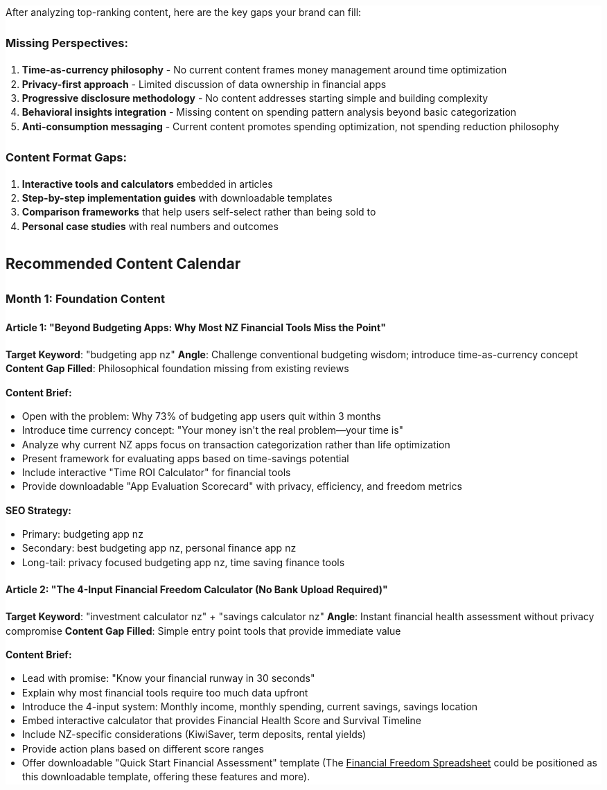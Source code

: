 After analyzing top-ranking content, here are the key gaps your brand can fill:

### Missing Perspectives:
1. **Time-as-currency philosophy** - No current content frames money management around time optimization
2. **Privacy-first approach** - Limited discussion of data ownership in financial apps
3. **Progressive disclosure methodology** - No content addresses starting simple and building complexity
4. **Behavioral insights integration** - Missing content on spending pattern analysis beyond basic categorization
5. **Anti-consumption messaging** - Current content promotes spending optimization, not spending reduction philosophy

### Content Format Gaps:
1. **Interactive tools and calculators** embedded in articles
2. **Step-by-step implementation guides** with downloadable templates
3. **Comparison frameworks** that help users self-select rather than being sold to
4. **Personal case studies** with real numbers and outcomes

## Recommended Content Calendar

### Month 1: Foundation Content

#### Article 1: "Beyond Budgeting Apps: Why Most NZ Financial Tools Miss the Point"
**Target Keyword**: "budgeting app nz"
**Angle**: Challenge conventional budgeting wisdom; introduce time-as-currency concept
**Content Gap Filled**: Philosophical foundation missing from existing reviews

**Content Brief:**
- Open with the problem: Why 73% of budgeting app users quit within 3 months
- Introduce time currency concept: "Your money isn't the real problem—your time is"
- Analyze why current NZ apps focus on transaction categorization rather than life optimization
- Present framework for evaluating apps based on time-savings potential
- Include interactive "Time ROI Calculator" for financial tools
- Provide downloadable "App Evaluation Scorecard" with privacy, efficiency, and freedom metrics

**SEO Strategy:**
- Primary: budgeting app nz
- Secondary: best budgeting app nz, personal finance app nz
- Long-tail: privacy focused budgeting app nz, time saving finance tools

#### Article 2: "The 4-Input Financial Freedom Calculator (No Bank Upload Required)"
**Target Keyword**: "investment calculator nz" + "savings calculator nz"
**Angle**: Instant financial health assessment without privacy compromise
**Content Gap Filled**: Simple entry point tools that provide immediate value

**Content Brief:**
- Lead with promise: "Know your financial runway in 30 seconds"
- Explain why most financial tools require too much data upfront
- Introduce the 4-input system: Monthly income, monthly spending, current savings, savings location
- Embed interactive calculator that provides Financial Health Score and Survival Timeline
- Include NZ-specific considerations (KiwiSaver, term deposits, rental yields)
- Provide action plans based on different score ranges
- Offer downloadable "Quick Start Financial Assessment" template (The [Financial Freedom Spreadsheet](/fuck-you-money-sheet) could be positioned as this downloadable template, offering these features and more).
